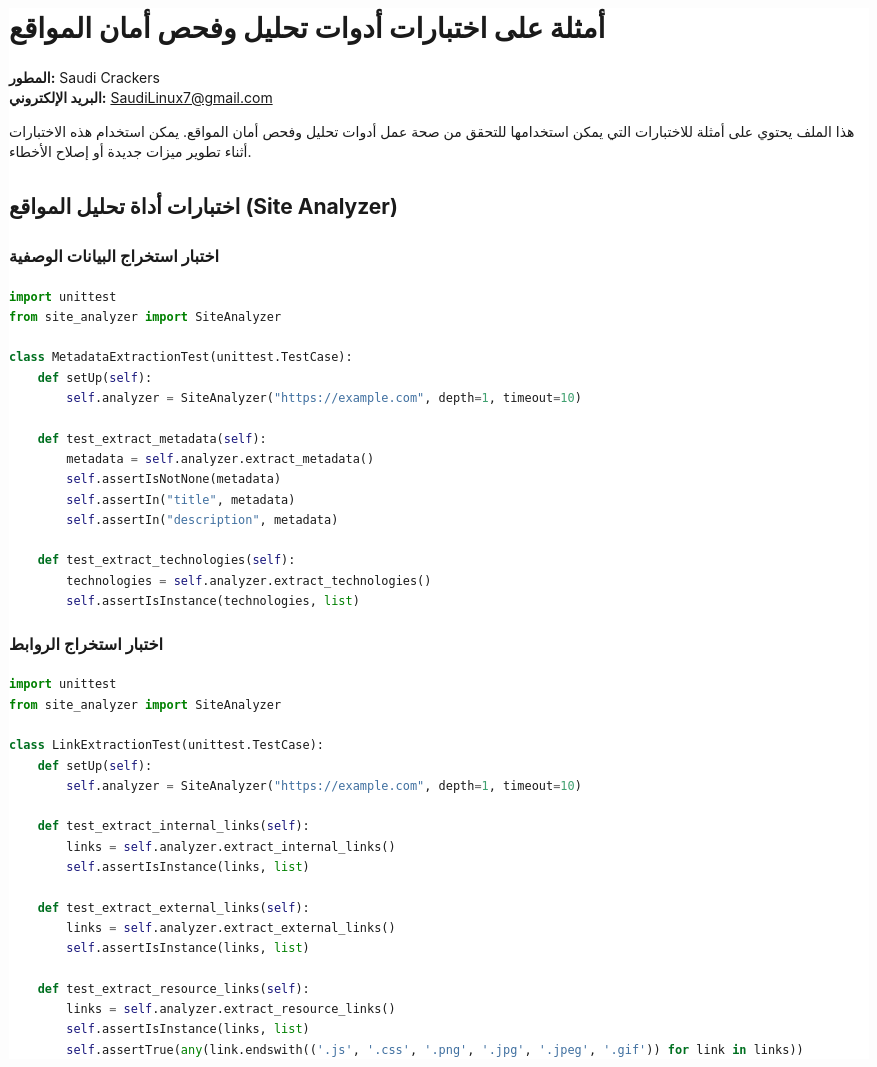 # أمثلة على اختبارات أدوات تحليل وفحص أمان المواقع

**المطور:** Saudi Crackers  
**البريد الإلكتروني:** SaudiLinux7@gmail.com

هذا الملف يحتوي على أمثلة للاختبارات التي يمكن استخدامها للتحقق من صحة عمل أدوات تحليل وفحص أمان المواقع. يمكن استخدام هذه الاختبارات أثناء تطوير ميزات جديدة أو إصلاح الأخطاء.

## اختبارات أداة تحليل المواقع (Site Analyzer)

### اختبار استخراج البيانات الوصفية

```python
import unittest
from site_analyzer import SiteAnalyzer

class MetadataExtractionTest(unittest.TestCase):
    def setUp(self):
        self.analyzer = SiteAnalyzer("https://example.com", depth=1, timeout=10)
    
    def test_extract_metadata(self):
        metadata = self.analyzer.extract_metadata()
        self.assertIsNotNone(metadata)
        self.assertIn("title", metadata)
        self.assertIn("description", metadata)

    def test_extract_technologies(self):
        technologies = self.analyzer.extract_technologies()
        self.assertIsInstance(technologies, list)
```

### اختبار استخراج الروابط

```python
import unittest
from site_analyzer import SiteAnalyzer

class LinkExtractionTest(unittest.TestCase):
    def setUp(self):
        self.analyzer = SiteAnalyzer("https://example.com", depth=1, timeout=10)
    
    def test_extract_internal_links(self):
        links = self.analyzer.extract_internal_links()
        self.assertIsInstance(links, list)
        
    def test_extract_external_links(self):
        links = self.analyzer.extract_external_links()
        self.assertIsInstance(links, list)
        
    def test_extract_resource_links(self):
        links = self.analyzer.extract_resource_links()
        self.assertIsInstance(links, list)
        self.assertTrue(any(link.endswith(('.js', '.css', '.png', '.jpg', '.jpeg', '.gif')) for link in links))
```
